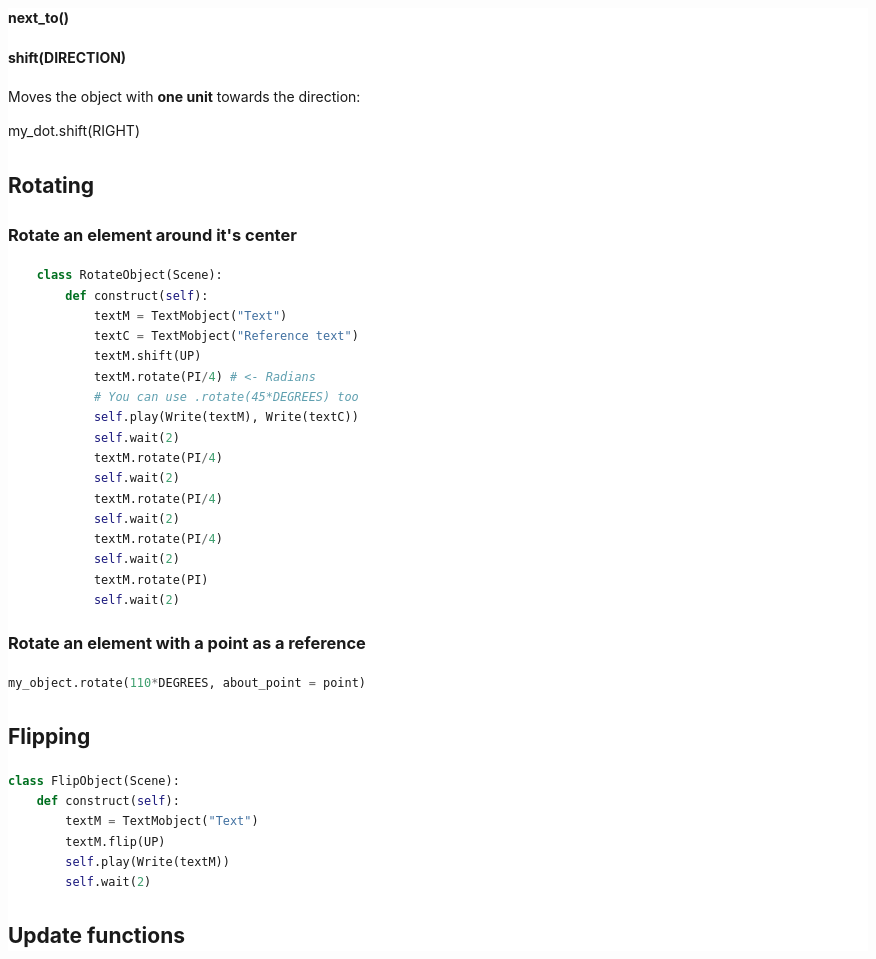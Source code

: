 #### next_to()

#### shift(DIRECTION)

Moves the object with **one unit** towards the direction:

my_dot.shift(RIGHT)



## Rotating

### Rotate an element around it's center

```python
	class RotateObject(Scene):
		def construct(self):
			textM = TextMobject("Text")
			textC = TextMobject("Reference text")
			textM.shift(UP)
			textM.rotate(PI/4) # <- Radians
			# You can use .rotate(45*DEGREES) too
			self.play(Write(textM), Write(textC))
			self.wait(2)
			textM.rotate(PI/4)
			self.wait(2)
			textM.rotate(PI/4)
			self.wait(2)
			textM.rotate(PI/4)
			self.wait(2)
			textM.rotate(PI)
			self.wait(2)

```	
### Rotate an element with a point as a reference

```python
my_object.rotate(110*DEGREES, about_point = point)
```
## Flipping


```python
class FlipObject(Scene):
	def construct(self):
		textM = TextMobject("Text")
		textM.flip(UP)
		self.play(Write(textM))
		self.wait(2)
```

## Update functions

